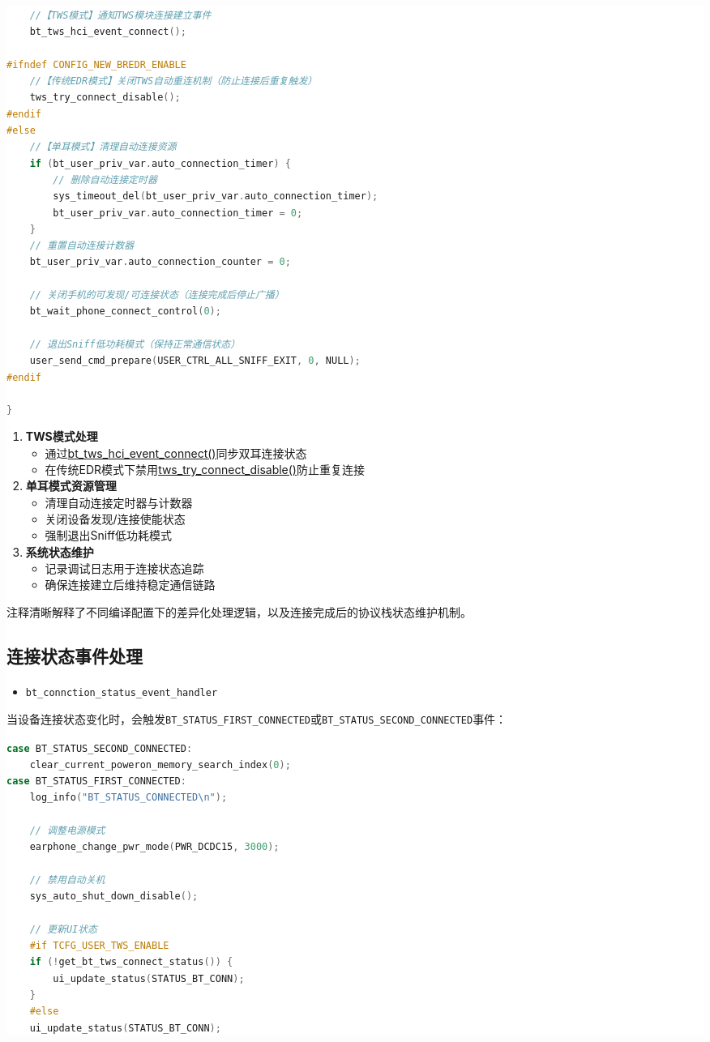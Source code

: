 ```c
    //【TWS模式】通知TWS模块连接建立事件
    bt_tws_hci_event_connect();

#ifndef CONFIG_NEW_BREDR_ENABLE
    //【传统EDR模式】关闭TWS自动重连机制（防止连接后重复触发）
    tws_try_connect_disable();
#endif
#else
    //【单耳模式】清理自动连接资源
    if (bt_user_priv_var.auto_connection_timer) {
        // 删除自动连接定时器
        sys_timeout_del(bt_user_priv_var.auto_connection_timer);
        bt_user_priv_var.auto_connection_timer = 0;
    }
    // 重置自动连接计数器
    bt_user_priv_var.auto_connection_counter = 0;
    
    // 关闭手机的可发现/可连接状态（连接完成后停止广播）
    bt_wait_phone_connect_control(0);
    
    // 退出Sniff低功耗模式（保持正常通信状态）
    user_send_cmd_prepare(USER_CTRL_ALL_SNIFF_EXIT, 0, NULL);
#endif

}
```

1. **TWS模式处理**
   - 通过[bt_tws_hci_event_connect()](javascript:void(0))同步双耳连接状态
   - 在传统EDR模式下禁用[tws_try_connect_disable()](javascript:void(0))防止重复连接
2. **单耳模式资源管理**
   - 清理自动连接定时器与计数器
   - 关闭设备发现/连接使能状态
   - 强制退出Sniff低功耗模式
3. **系统状态维护**
   - 记录调试日志用于连接状态追踪
   - 确保连接建立后维持稳定通信链路

注释清晰解释了不同编译配置下的差异化处理逻辑，以及连接完成后的协议栈状态维护机制。

## 连接状态事件处理

- `bt_connction_status_event_handler`

当设备连接状态变化时，会触发`BT_STATUS_FIRST_CONNECTED`或`BT_STATUS_SECOND_CONNECTED`事件：

```c
case BT_STATUS_SECOND_CONNECTED:
    clear_current_poweron_memory_search_index(0);
case BT_STATUS_FIRST_CONNECTED:
    log_info("BT_STATUS_CONNECTED\n");
    
    // 调整电源模式
    earphone_change_pwr_mode(PWR_DCDC15, 3000);
    
    // 禁用自动关机
    sys_auto_shut_down_disable();
    
    // 更新UI状态
    #if TCFG_USER_TWS_ENABLE
    if (!get_bt_tws_connect_status()) {
        ui_update_status(STATUS_BT_CONN);
    }
    #else
    ui_update_status(STATUS_BT_CONN);
```